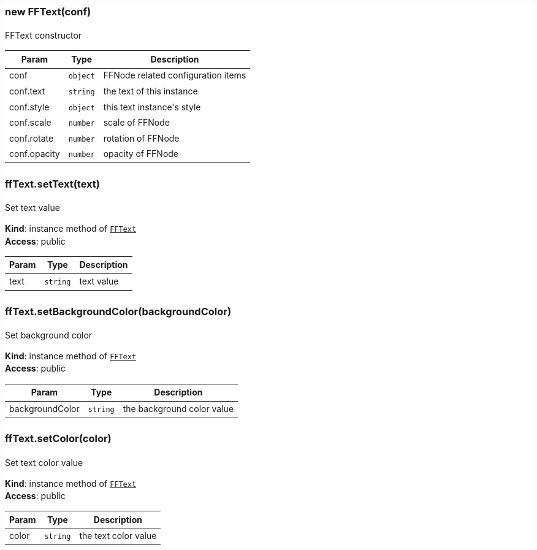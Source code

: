 <a name="new_FFText_new"></a>

### new FFText(conf)
FFText constructor


| Param | Type | Description |
| --- | --- | --- |
| conf | <code>object</code> | FFNode related configuration items |
| conf.text | <code>string</code> | the text of this instance |
| conf.style | <code>object</code> | this text instance's style |
| conf.scale | <code>number</code> | scale of FFNode |
| conf.rotate | <code>number</code> | rotation of FFNode |
| conf.opacity | <code>number</code> | opacity of FFNode |

<a name="FFText+setText"></a>

### ffText.setText(text)
Set text value

**Kind**: instance method of [<code>FFText</code>](#FFText)  
**Access**: public  

| Param | Type | Description |
| --- | --- | --- |
| text | <code>string</code> | text value |

<a name="FFText+setBackgroundColor"></a>

### ffText.setBackgroundColor(backgroundColor)
Set background color

**Kind**: instance method of [<code>FFText</code>](#FFText)  
**Access**: public  

| Param | Type | Description |
| --- | --- | --- |
| backgroundColor | <code>string</code> | the background color value |

<a name="FFText+setColor"></a>

### ffText.setColor(color)
Set text color value

**Kind**: instance method of [<code>FFText</code>](#FFText)  
**Access**: public  

| Param | Type | Description |
| --- | --- | --- |
| color | <code>string</code> | the text color value |
